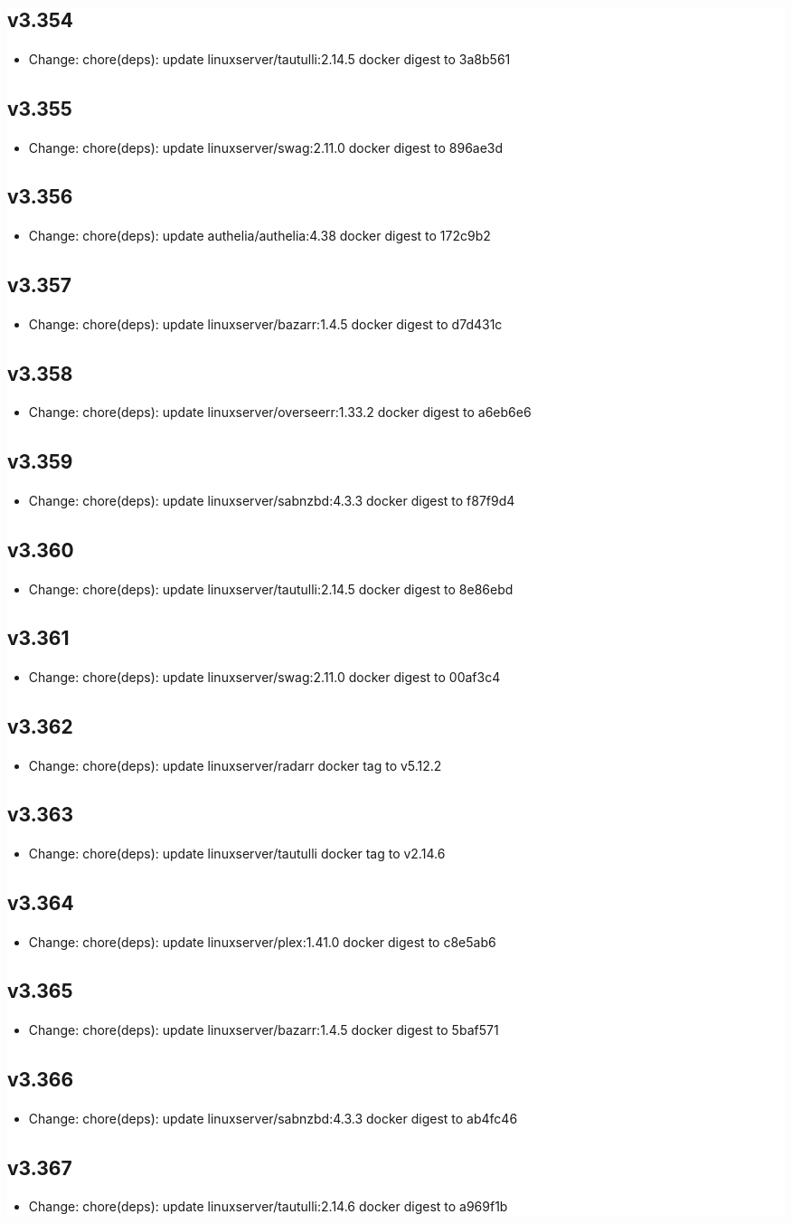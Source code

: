 ## v3.354
- Change: chore(deps): update linuxserver/tautulli:2.14.5 docker digest to 3a8b561

## v3.355
- Change: chore(deps): update linuxserver/swag:2.11.0 docker digest to 896ae3d

## v3.356
- Change: chore(deps): update authelia/authelia:4.38 docker digest to 172c9b2

## v3.357
- Change: chore(deps): update linuxserver/bazarr:1.4.5 docker digest to d7d431c

## v3.358
- Change: chore(deps): update linuxserver/overseerr:1.33.2 docker digest to a6eb6e6

## v3.359
- Change: chore(deps): update linuxserver/sabnzbd:4.3.3 docker digest to f87f9d4

## v3.360
- Change: chore(deps): update linuxserver/tautulli:2.14.5 docker digest to 8e86ebd

## v3.361
- Change: chore(deps): update linuxserver/swag:2.11.0 docker digest to 00af3c4

## v3.362
- Change: chore(deps): update linuxserver/radarr docker tag to v5.12.2

## v3.363
- Change: chore(deps): update linuxserver/tautulli docker tag to v2.14.6

## v3.364
- Change: chore(deps): update linuxserver/plex:1.41.0 docker digest to c8e5ab6

## v3.365
- Change: chore(deps): update linuxserver/bazarr:1.4.5 docker digest to 5baf571

## v3.366
- Change: chore(deps): update linuxserver/sabnzbd:4.3.3 docker digest to ab4fc46

## v3.367
- Change: chore(deps): update linuxserver/tautulli:2.14.6 docker digest to a969f1b
